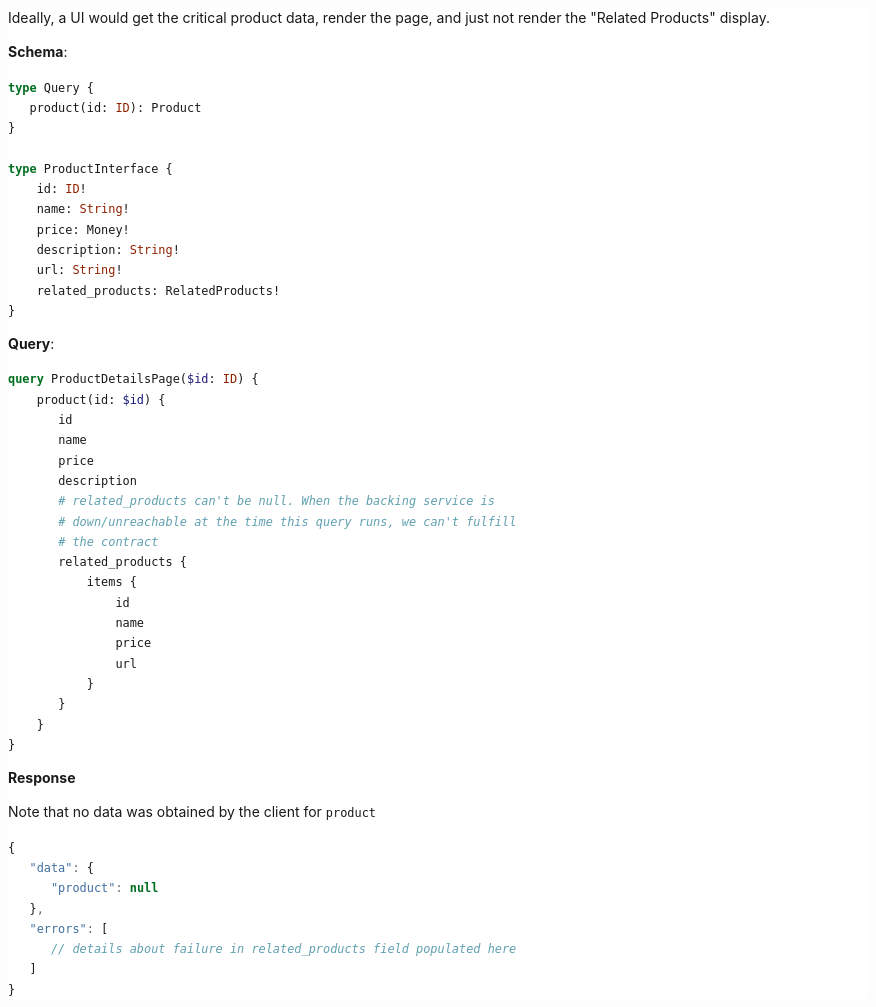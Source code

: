 Ideally, a UI would get the critical product data, render the page, and just not render the "Related Products" display.

**Schema**:
```graphql
type Query {
   product(id: ID): Product
}

type ProductInterface {
    id: ID!
    name: String!
    price: Money!
    description: String!
    url: String!
    related_products: RelatedProducts!
}
```
**Query**:
```graphql
query ProductDetailsPage($id: ID) {
    product(id: $id) {
       id
       name
       price
       description
       # related_products can't be null. When the backing service is
       # down/unreachable at the time this query runs, we can't fulfill
       # the contract
       related_products {
           items {
               id
               name
               price
               url
           }
       }
    }
}
```

**Response**

Note that no data was obtained by the client for `product`
```js
{
   "data": {
      "product": null
   },
   "errors": [
      // details about failure in related_products field populated here
   ]
}
```
